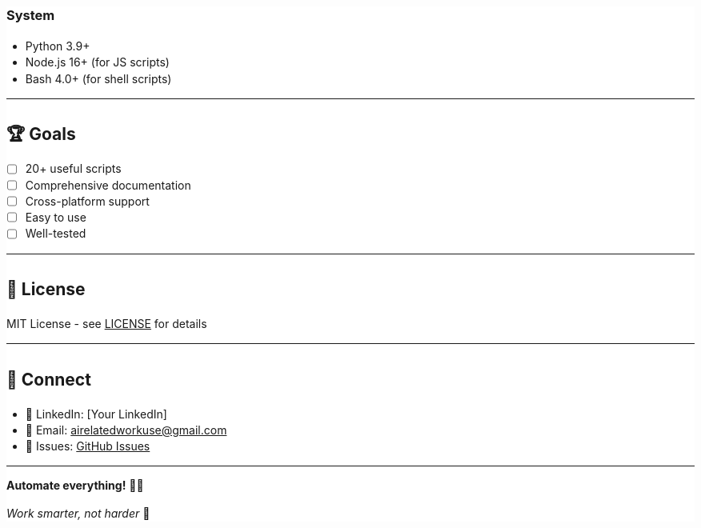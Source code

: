 ### System
- Python 3.9+
- Node.js 16+ (for JS scripts)
- Bash 4.0+ (for shell scripts)

---

## 🏆 Goals

- [ ] 20+ useful scripts
- [ ] Comprehensive documentation
- [ ] Cross-platform support
- [ ] Easy to use
- [ ] Well-tested

---

## 📄 License

MIT License - see [LICENSE](LICENSE) for details

---

## 🔗 Connect

- 💼 LinkedIn: [Your LinkedIn]
- 📧 Email: airelatedworkuse@gmail.com
- 💬 Issues: [GitHub Issues](https://github.com/sagarmajumder2021-afk/daily-scripts/issues)

---

**Automate everything!** 🤖✨

*Work smarter, not harder* 🚀